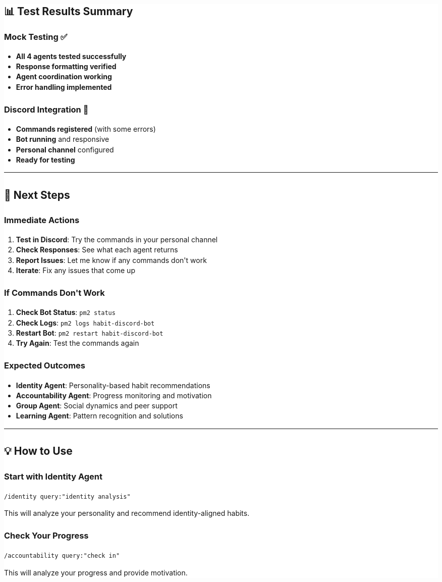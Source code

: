 
## 📊 **Test Results Summary**

### **Mock Testing** ✅
- **All 4 agents tested successfully**
- **Response formatting verified**
- **Agent coordination working**
- **Error handling implemented**

### **Discord Integration** 🚧
- **Commands registered** (with some errors)
- **Bot running** and responsive
- **Personal channel** configured
- **Ready for testing**

---

## 🚀 **Next Steps**

### **Immediate Actions**
1. **Test in Discord**: Try the commands in your personal channel
2. **Check Responses**: See what each agent returns
3. **Report Issues**: Let me know if any commands don't work
4. **Iterate**: Fix any issues that come up

### **If Commands Don't Work**
1. **Check Bot Status**: `pm2 status`
2. **Check Logs**: `pm2 logs habit-discord-bot`
3. **Restart Bot**: `pm2 restart habit-discord-bot`
4. **Try Again**: Test the commands again

### **Expected Outcomes**
- **Identity Agent**: Personality-based habit recommendations
- **Accountability Agent**: Progress monitoring and motivation
- **Group Agent**: Social dynamics and peer support
- **Learning Agent**: Pattern recognition and solutions

---

## 💡 **How to Use**

### **Start with Identity Agent**
```
/identity query:"identity analysis"
```
This will analyze your personality and recommend identity-aligned habits.

### **Check Your Progress**
```
/accountability query:"check in"
```
This will analyze your progress and provide motivation.
